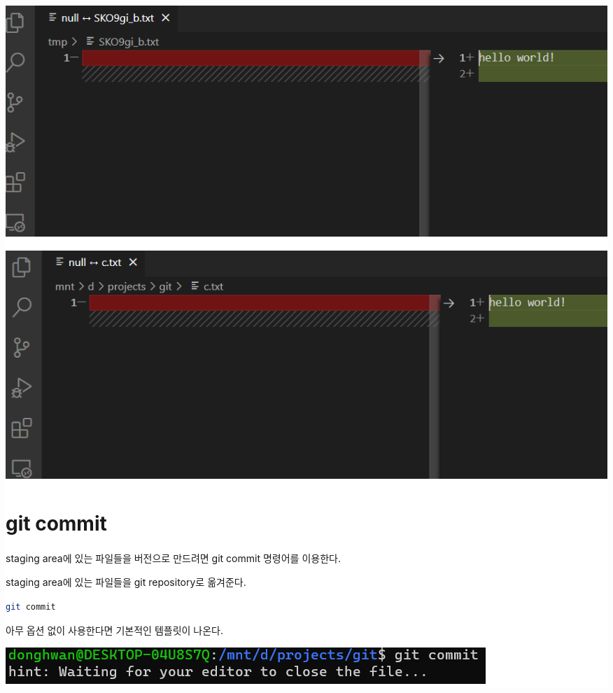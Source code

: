 ![Untitled](git%20%E1%84%80%E1%85%B5%E1%84%8E%E1%85%A9%E1%84%91%E1%85%A7%E1%86%AB%20857947d232c2483d80fa83c89bbb07b1/Untitled%2031.png)

![Untitled](git%20%E1%84%80%E1%85%B5%E1%84%8E%E1%85%A9%E1%84%91%E1%85%A7%E1%86%AB%20857947d232c2483d80fa83c89bbb07b1/Untitled%2032.png)

# git commit

staging area에 있는 파일들을 버전으로 만드려면 git commit 명령어를 이용한다.

staging area에 있는 파일들을 git repository로 옮겨준다.

```bash
git commit
```

아무 옵션 없이 사용한다면 기본적인 템플릿이 나온다.

![Untitled](git%20%E1%84%80%E1%85%B5%E1%84%8E%E1%85%A9%E1%84%91%E1%85%A7%E1%86%AB%20857947d232c2483d80fa83c89bbb07b1/Untitled%2033.png)
